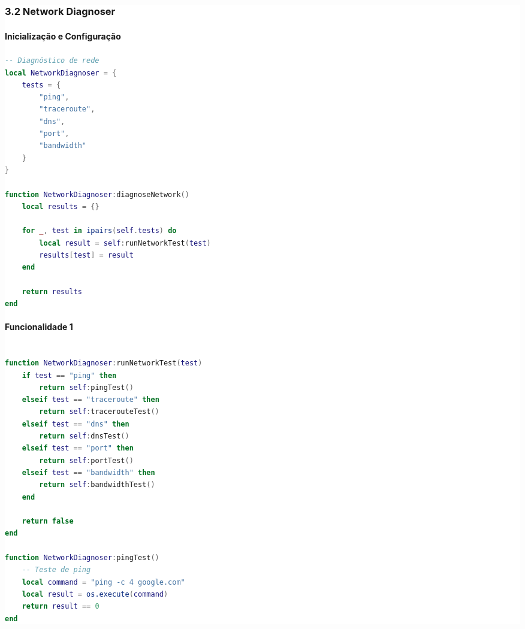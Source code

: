 
### **3.2 Network Diagnoser**

#### Inicialização e Configuração
```lua
-- Diagnóstico de rede
local NetworkDiagnoser = {
    tests = {
        "ping",
        "traceroute",
        "dns",
        "port",
        "bandwidth"
    }
}

function NetworkDiagnoser:diagnoseNetwork()
    local results = {}
    
    for _, test in ipairs(self.tests) do
        local result = self:runNetworkTest(test)
        results[test] = result
    end
    
    return results
end
```

#### Funcionalidade 1
```lua

function NetworkDiagnoser:runNetworkTest(test)
    if test == "ping" then
        return self:pingTest()
    elseif test == "traceroute" then
        return self:tracerouteTest()
    elseif test == "dns" then
        return self:dnsTest()
    elseif test == "port" then
        return self:portTest()
    elseif test == "bandwidth" then
        return self:bandwidthTest()
    end
    
    return false
end

function NetworkDiagnoser:pingTest()
    -- Teste de ping
    local command = "ping -c 4 google.com"
    local result = os.execute(command)
    return result == 0
end
```
